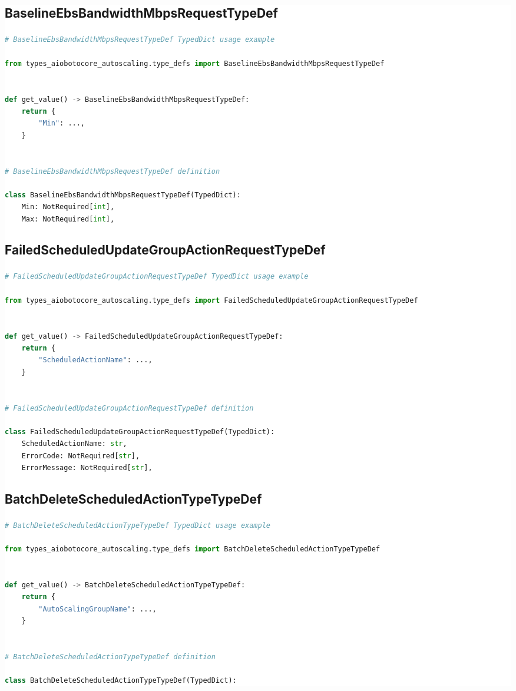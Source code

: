 ```python
```


## BaselineEbsBandwidthMbpsRequestTypeDef

```python
# BaselineEbsBandwidthMbpsRequestTypeDef TypedDict usage example

from types_aiobotocore_autoscaling.type_defs import BaselineEbsBandwidthMbpsRequestTypeDef


def get_value() -> BaselineEbsBandwidthMbpsRequestTypeDef:
    return {
        "Min": ...,
    }


# BaselineEbsBandwidthMbpsRequestTypeDef definition

class BaselineEbsBandwidthMbpsRequestTypeDef(TypedDict):
    Min: NotRequired[int],
    Max: NotRequired[int],
```


## FailedScheduledUpdateGroupActionRequestTypeDef

```python
# FailedScheduledUpdateGroupActionRequestTypeDef TypedDict usage example

from types_aiobotocore_autoscaling.type_defs import FailedScheduledUpdateGroupActionRequestTypeDef


def get_value() -> FailedScheduledUpdateGroupActionRequestTypeDef:
    return {
        "ScheduledActionName": ...,
    }


# FailedScheduledUpdateGroupActionRequestTypeDef definition

class FailedScheduledUpdateGroupActionRequestTypeDef(TypedDict):
    ScheduledActionName: str,
    ErrorCode: NotRequired[str],
    ErrorMessage: NotRequired[str],
```


## BatchDeleteScheduledActionTypeTypeDef

```python
# BatchDeleteScheduledActionTypeTypeDef TypedDict usage example

from types_aiobotocore_autoscaling.type_defs import BatchDeleteScheduledActionTypeTypeDef


def get_value() -> BatchDeleteScheduledActionTypeTypeDef:
    return {
        "AutoScalingGroupName": ...,
    }


# BatchDeleteScheduledActionTypeTypeDef definition

class BatchDeleteScheduledActionTypeTypeDef(TypedDict):
```